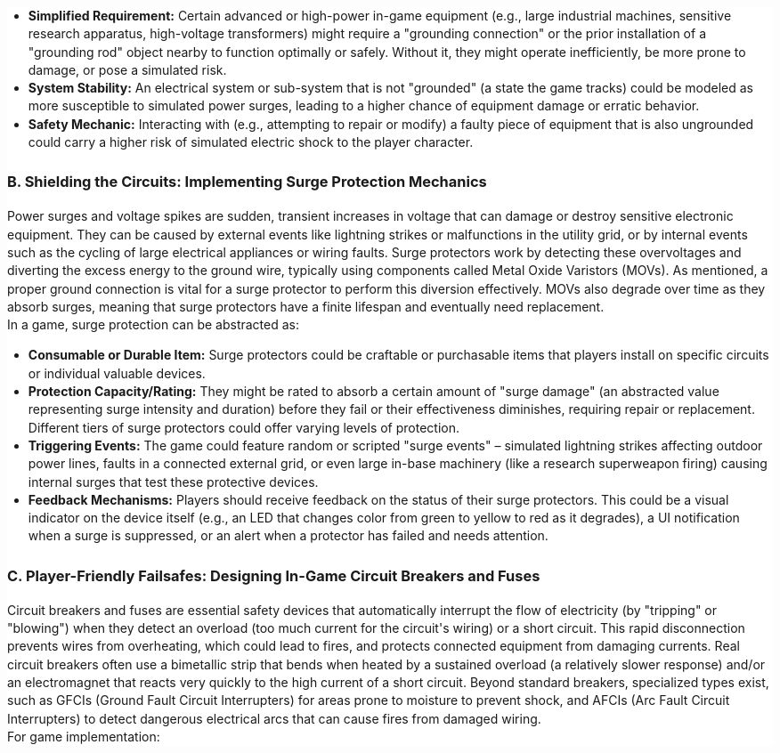 * **Simplified Requirement:** Certain advanced or high-power in-game equipment (e.g., large industrial machines, sensitive research apparatus, high-voltage transformers) might require a "grounding connection" or the prior installation of a "grounding rod" object nearby to function optimally or safely. Without it, they might operate inefficiently, be more prone to damage, or pose a simulated risk.  
* **System Stability:** An electrical system or sub-system that is not "grounded" (a state the game tracks) could be modeled as more susceptible to simulated power surges, leading to a higher chance of equipment damage or erratic behavior.  
* **Safety Mechanic:** Interacting with (e.g., attempting to repair or modify) a faulty piece of equipment that is also ungrounded could carry a higher risk of simulated electric shock to the player character.

### **B. Shielding the Circuits: Implementing Surge Protection Mechanics**

Power surges and voltage spikes are sudden, transient increases in voltage that can damage or destroy sensitive electronic equipment. They can be caused by external events like lightning strikes or malfunctions in the utility grid, or by internal events such as the cycling of large electrical appliances or wiring faults. Surge protectors work by detecting these overvoltages and diverting the excess energy to the ground wire, typically using components called Metal Oxide Varistors (MOVs). As mentioned, a proper ground connection is vital for a surge protector to perform this diversion effectively. MOVs also degrade over time as they absorb surges, meaning that surge protectors have a finite lifespan and eventually need replacement.  
In a game, surge protection can be abstracted as:

* **Consumable or Durable Item:** Surge protectors could be craftable or purchasable items that players install on specific circuits or individual valuable devices.  
* **Protection Capacity/Rating:** They might be rated to absorb a certain amount of "surge damage" (an abstracted value representing surge intensity and duration) before they fail or their effectiveness diminishes, requiring repair or replacement. Different tiers of surge protectors could offer varying levels of protection.  
* **Triggering Events:** The game could feature random or scripted "surge events" – simulated lightning strikes affecting outdoor power lines, faults in a connected external grid, or even large in-base machinery (like a research superweapon firing) causing internal surges that test these protective devices.  
* **Feedback Mechanisms:** Players should receive feedback on the status of their surge protectors. This could be a visual indicator on the device itself (e.g., an LED that changes color from green to yellow to red as it degrades), a UI notification when a surge is suppressed, or an alert when a protector has failed and needs attention.

### **C. Player-Friendly Failsafes: Designing In-Game Circuit Breakers and Fuses**

Circuit breakers and fuses are essential safety devices that automatically interrupt the flow of electricity (by "tripping" or "blowing") when they detect an overload (too much current for the circuit's wiring) or a short circuit. This rapid disconnection prevents wires from overheating, which could lead to fires, and protects connected equipment from damaging currents. Real circuit breakers often use a bimetallic strip that bends when heated by a sustained overload (a relatively slower response) and/or an electromagnet that reacts very quickly to the high current of a short circuit. Beyond standard breakers, specialized types exist, such as GFCIs (Ground Fault Circuit Interrupters) for areas prone to moisture to prevent shock, and AFCIs (Arc Fault Circuit Interrupters) to detect dangerous electrical arcs that can cause fires from damaged wiring.  
For game implementation:
